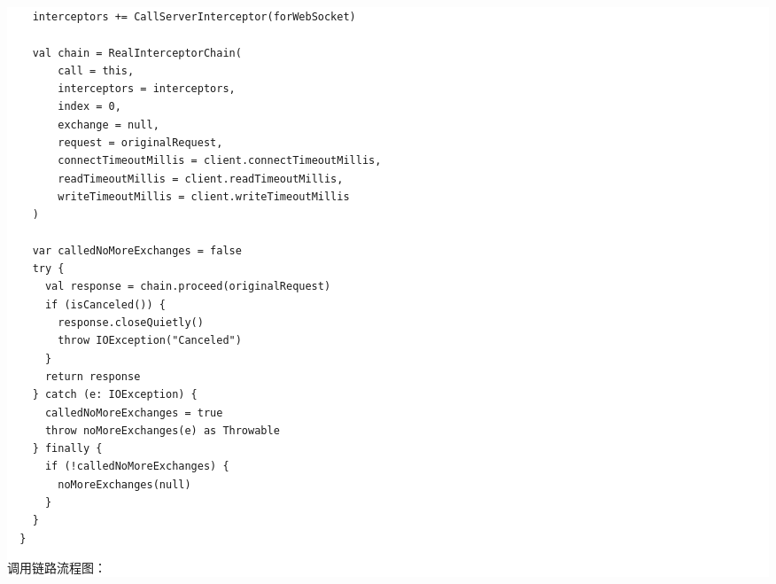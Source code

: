 ```
    interceptors += CallServerInterceptor(forWebSocket)

    val chain = RealInterceptorChain(
        call = this,
        interceptors = interceptors,
        index = 0,
        exchange = null,
        request = originalRequest,
        connectTimeoutMillis = client.connectTimeoutMillis,
        readTimeoutMillis = client.readTimeoutMillis,
        writeTimeoutMillis = client.writeTimeoutMillis
    )

    var calledNoMoreExchanges = false
    try {
      val response = chain.proceed(originalRequest)
      if (isCanceled()) {
        response.closeQuietly()
        throw IOException("Canceled")
      }
      return response
    } catch (e: IOException) {
      calledNoMoreExchanges = true
      throw noMoreExchanges(e) as Throwable
    } finally {
      if (!calledNoMoreExchanges) {
        noMoreExchanges(null)
      }
    }
  }

```

调用链路流程图：
